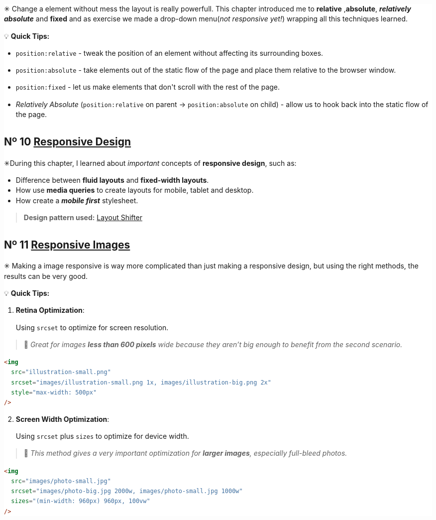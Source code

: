 ✳ Change a element without mess the layout is really powerfull. This chapter introduced me to **relative** ,**absolute**, **_relatively absolute_** and **fixed** and as exercise we made a drop-down menu(_not responsive yet!_) wrapping all this techniques learned.

💡 **Quick Tips:**

- `position:relative` - tweak the position of an element without affecting its surrounding boxes.
- `position:absolute` - take elements out of the static flow of the page and place them relative to the browser window.

- `position:fixed` - let us make elements that don't scroll with the rest of the page.

- _Relatively Absolute_ (`position:relative` on parent -> `position:absolute` on child) - allow us to hook back into the static flow of the page.

## Nº 10 <a href="https://www.internetingishard.com/html-and-css/responsive-design/">Responsive Design</a>

✳During this chapter, I learned about _important_ concepts of **responsive design**, such as:

- Difference between **fluid layouts** and **fixed-width layouts**.
- How use **media queries** to create layouts for mobile, tablet and desktop.
- How create a **_mobile first_** stylesheet.

> **Design pattern used:** <a href="https://developers.google.com/web/fundamentals/design-and-ux/responsive/patterns?hl=en#layout_shifter">Layout Shifter</a>

## Nº 11 <a href="https://www.internetingishard.com/html-and-css/responsive-images/">Responsive Images</a>

✳ Making a image responsive is way more complicated than just making a responsive design, but using the right methods, the results can be very good.

💡 **Quick Tips:**

1. **Retina Optimization**:

   Using `srcset` to optimize for screen resolution.

> 💠 _Great for images **less than 600 pixels** wide because they aren’t big enough to benefit from the second scenario._

```html
<img
  src="illustration-small.png"
  srcset="images/illustration-small.png 1x, images/illustration-big.png 2x"
  style="max-width: 500px"
/>
```

2. **Screen Width Optimization**:

   Using `srcset` plus `sizes` to optimize for device width.

> 💠 _This method gives a very important optimization for **larger images**, especially full-bleed photos._

```html
<img
  src="images/photo-small.jpg"
  srcset="images/photo-big.jpg 2000w, images/photo-small.jpg 1000w"
  sizes="(min-width: 960px) 960px, 100vw"
/>
```
